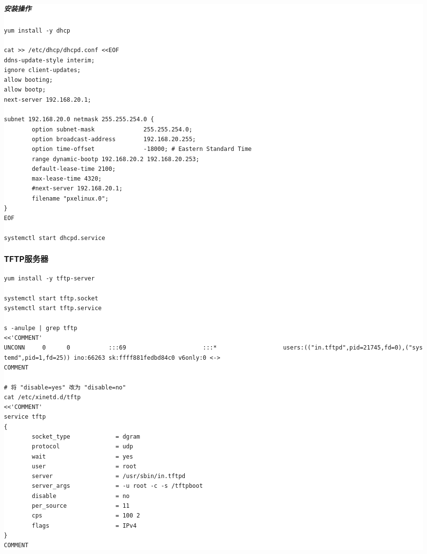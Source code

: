 ##### 安装操作

``` shell
yum install -y dhcp

cat >> /etc/dhcp/dhcpd.conf <<EOF
ddns-update-style interim;
ignore client-updates;
allow booting;
allow bootp;
next-server 192.168.20.1;

subnet 192.168.20.0 netmask 255.255.254.0 {
        option subnet-mask              255.255.254.0;
        option broadcast-address        192.168.20.255;
        option time-offset              -18000; # Eastern Standard Time
        range dynamic-bootp 192.168.20.2 192.168.20.253;
        default-lease-time 2100;
        max-lease-time 4320;
        #next-server 192.168.20.1;
        filename "pxelinux.0";
}
EOF

systemctl start dhcpd.service
```

### TFTP服务器

``` shell
yum install -y tftp-server

systemctl start tftp.socket
systemctl start tftp.service

s -anulpe | grep tftp
<<'COMMENT'
UNCONN     0      0           :::69                      :::*                   users:(("in.tftpd",pid=21745,fd=0),("systemd",pid=1,fd=25)) ino:66263 sk:ffff881fedbd84c0 v6only:0 <->
COMMENT

# 将 "disable=yes" 改为 "disable=no"
cat /etc/xinetd.d/tftp
<<'COMMENT'
service tftp
{
        socket_type             = dgram
        protocol                = udp
        wait                    = yes
        user                    = root
        server                  = /usr/sbin/in.tftpd
        server_args             = -u root -c -s /tftpboot
        disable                 = no
        per_source              = 11
        cps                     = 100 2
        flags                   = IPv4
}
COMMENT
```
